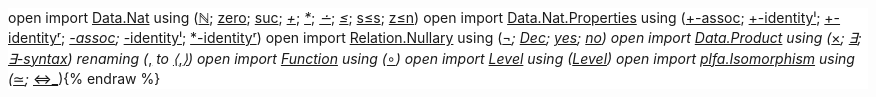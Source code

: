 <a id="595" class="Keyword">open</a> <a id="600" class="Keyword">import</a> <a id="607" href="https://agda.github.io/agda-stdlib/Data.Nat.html" class="Module">Data.Nat</a> <a id="616" class="Keyword">using</a> <a id="622" class="Symbol">(</a><a id="623" href="https://agda.github.io/agda-stdlib/Agda.Builtin.Nat.html#97" class="Datatype">ℕ</a><a id="624" class="Symbol">;</a> <a id="626" href="https://agda.github.io/agda-stdlib/Agda.Builtin.Nat.html#115" class="InductiveConstructor">zero</a><a id="630" class="Symbol">;</a> <a id="632" href="https://agda.github.io/agda-stdlib/Agda.Builtin.Nat.html#128" class="InductiveConstructor">suc</a><a id="635" class="Symbol">;</a> <a id="637" href="https://agda.github.io/agda-stdlib/Agda.Builtin.Nat.html#230" class="Primitive Operator">_+_</a><a id="640" class="Symbol">;</a> <a id="642" href="https://agda.github.io/agda-stdlib/Agda.Builtin.Nat.html#433" class="Primitive Operator">_*_</a><a id="645" class="Symbol">;</a> <a id="647" href="https://agda.github.io/agda-stdlib/Agda.Builtin.Nat.html#320" class="Primitive Operator">_∸_</a><a id="650" class="Symbol">;</a> <a id="652" href="https://agda.github.io/agda-stdlib/Data.Nat.Base.html#845" class="Datatype Operator">_≤_</a><a id="655" class="Symbol">;</a> <a id="657" href="https://agda.github.io/agda-stdlib/Data.Nat.Base.html#910" class="InductiveConstructor">s≤s</a><a id="660" class="Symbol">;</a> <a id="662" href="https://agda.github.io/agda-stdlib/Data.Nat.Base.html#868" class="InductiveConstructor">z≤n</a><a id="665" class="Symbol">)</a>
<a id="667" class="Keyword">open</a> <a id="672" class="Keyword">import</a> <a id="679" href="https://agda.github.io/agda-stdlib/Data.Nat.Properties.html" class="Module">Data.Nat.Properties</a> <a id="699" class="Keyword">using</a>
  <a id="707" class="Symbol">(</a><a id="708" href="https://agda.github.io/agda-stdlib/Data.Nat.Properties.html#9375" class="Function">+-assoc</a><a id="715" class="Symbol">;</a> <a id="717" href="https://agda.github.io/agda-stdlib/Data.Nat.Properties.html#9476" class="Function">+-identityˡ</a><a id="728" class="Symbol">;</a> <a id="730" href="https://agda.github.io/agda-stdlib/Data.Nat.Properties.html#9531" class="Function">+-identityʳ</a><a id="741" class="Symbol">;</a> <a id="743" href="https://agda.github.io/agda-stdlib/Data.Nat.Properties.html#15493" class="Function">*-assoc</a><a id="750" class="Symbol">;</a> <a id="752" href="https://agda.github.io/agda-stdlib/Data.Nat.Properties.html#14397" class="Function">*-identityˡ</a><a id="763" class="Symbol">;</a> <a id="765" href="https://agda.github.io/agda-stdlib/Data.Nat.Properties.html#14461" class="Function">*-identityʳ</a><a id="776" class="Symbol">)</a>
<a id="778" class="Keyword">open</a> <a id="783" class="Keyword">import</a> <a id="790" href="https://agda.github.io/agda-stdlib/Relation.Nullary.html" class="Module">Relation.Nullary</a> <a id="807" class="Keyword">using</a> <a id="813" class="Symbol">(</a><a id="814" href="https://agda.github.io/agda-stdlib/Relation.Nullary.html#464" class="Function Operator">¬_</a><a id="816" class="Symbol">;</a> <a id="818" href="https://agda.github.io/agda-stdlib/Relation.Nullary.html#534" class="Datatype">Dec</a><a id="821" class="Symbol">;</a> <a id="823" href="https://agda.github.io/agda-stdlib/Relation.Nullary.html#570" class="InductiveConstructor">yes</a><a id="826" class="Symbol">;</a> <a id="828" href="https://agda.github.io/agda-stdlib/Relation.Nullary.html#597" class="InductiveConstructor">no</a><a id="830" class="Symbol">)</a>
<a id="832" class="Keyword">open</a> <a id="837" class="Keyword">import</a> <a id="844" href="https://agda.github.io/agda-stdlib/Data.Product.html" class="Module">Data.Product</a> <a id="857" class="Keyword">using</a> <a id="863" class="Symbol">(</a><a id="864" href="https://agda.github.io/agda-stdlib/Data.Product.html#1353" class="Function Operator">_×_</a><a id="867" class="Symbol">;</a> <a id="869" href="https://agda.github.io/agda-stdlib/Data.Product.html#881" class="Function">∃</a><a id="870" class="Symbol">;</a> <a id="872" href="https://agda.github.io/agda-stdlib/Data.Product.html#942" class="Function">∃-syntax</a><a id="880" class="Symbol">)</a> <a id="882" class="Keyword">renaming</a> <a id="891" class="Symbol">(</a><a id="892" href="https://agda.github.io/agda-stdlib/Agda.Builtin.Sigma.html#139" class="InductiveConstructor Operator">_,_</a> <a id="896" class="Symbol">to</a> <a id="899" href="https://agda.github.io/agda-stdlib/Agda.Builtin.Sigma.html#139" class="InductiveConstructor Operator">⟨_,_⟩</a><a id="904" class="Symbol">)</a>
<a id="906" class="Keyword">open</a> <a id="911" class="Keyword">import</a> <a id="918" href="https://agda.github.io/agda-stdlib/Function.html" class="Module">Function</a> <a id="927" class="Keyword">using</a> <a id="933" class="Symbol">(</a><a id="934" href="https://agda.github.io/agda-stdlib/Function.html#769" class="Function Operator">_∘_</a><a id="937" class="Symbol">)</a>
<a id="939" class="Keyword">open</a> <a id="944" class="Keyword">import</a> <a id="951" href="https://agda.github.io/agda-stdlib/Level.html" class="Module">Level</a> <a id="957" class="Keyword">using</a> <a id="963" class="Symbol">(</a><a id="964" href="https://agda.github.io/agda-stdlib/Agda.Primitive.html#408" class="Postulate">Level</a><a id="969" class="Symbol">)</a>
<a id="971" class="Keyword">open</a> <a id="976" class="Keyword">import</a> <a id="983" href="{% endraw %}{{ site.baseurl }}{% link out/plfa/Isomorphism.md %}{% raw %}" class="Module">plfa.Isomorphism</a> <a id="1000" class="Keyword">using</a> <a id="1006" class="Symbol">(</a><a id="1007" href="{% endraw %}{{ site.baseurl }}{% link out/plfa/Isomorphism.md %}{% raw %}#4104" class="Record Operator">_≃_</a><a id="1010" class="Symbol">;</a> <a id="1012" href="{% endraw %}{{ site.baseurl }}{% link out/plfa/Isomorphism.md %}{% raw %}#11858" class="Record Operator">_⇔_</a><a id="1015" class="Symbol">)</a>{% endraw %}</pre>